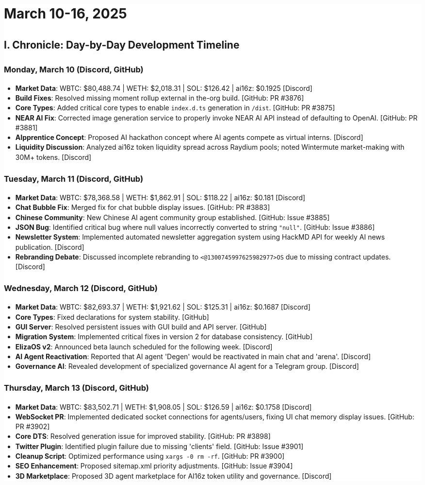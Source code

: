 # March 10-16, 2025

## I. Chronicle: Day-by-Day Development Timeline

### Monday, March 10 (Discord, GitHub)

- **Market Data**: WBTC: $80,488.74 | WETH: $2,018.31 | SOL: $126.42 | ai16z: $0.1925 [Discord]
- **Build Fixes**: Resolved missing moment rollup external in the-org build. [GitHub: PR #3876]
- **Core Types**: Added critical core types to enable `index.d.ts` generation in `/dist`. [GitHub: PR #3875]
- **NEAR AI Fix**: Corrected image generation service to properly invoke NEAR AI API instead of defaulting to OpenAI. [GitHub: PR #3881]
- **AIpprentice Concept**: Proposed AI hackathon concept where AI agents compete as virtual interns. [Discord]
- **Liquidity Discussion**: Analyzed ai16z token liquidity spread across Raydium pools; noted Wintermute market-making with 30M+ tokens. [Discord]

### Tuesday, March 11 (Discord, GitHub)

- **Market Data**: WBTC: $78,368.58 | WETH: $1,862.91 | SOL: $118.22 | ai16z: $0.181 [Discord]
- **Chat Bubble Fix**: Merged fix for chat bubble display issues. [GitHub: PR #3883]
- **Chinese Community**: New Chinese AI agent community group established. [GitHub: Issue #3885]
- **JSON Bug**: Identified critical bug where null values incorrectly converted to string `"null"`. [GitHub: Issue #3886]
- **Newsletter System**: Implemented automated newsletter aggregation system using HackMD API for weekly AI news publication. [Discord]
- **Rebranding Debate**: Discussed incomplete rebranding to `<@1300745997625982977>OS` due to missing contract updates. [Discord]

### Wednesday, March 12 (Discord, GitHub)

- **Market Data**: WBTC: $82,693.37 | WETH: $1,921.62 | SOL: $125.31 | ai16z: $0.1687 [Discord]
- **Core Types**: Fixed declarations for system stability. [GitHub]
- **GUI Server**: Resolved persistent issues with GUI build and API server. [GitHub]
- **Migration System**: Implemented critical fixes in version 2 for database consistency. [GitHub]
- **ElizaOS v2**: Announced beta launch scheduled for the following week. [Discord]
- **AI Agent Reactivation**: Reported that AI agent 'Degen' would be reactivated in main chat and 'arena'. [Discord]
- **Governance AI**: Revealed development of specialized governance AI agent for a Telegram group. [Discord]

### Thursday, March 13 (Discord, GitHub)

- **Market Data**: WBTC: $83,502.71 | WETH: $1,908.05 | SOL: $126.59 | ai16z: $0.1758 [Discord]
- **WebSocket PR**: Implemented dedicated socket connections for agents/users, fixing UI chat memory display issues. [GitHub: PR #3902]
- **Core DTS**: Resolved generation issue for improved stability. [GitHub: PR #3898]
- **Twitter Plugin**: Identified plugin failure due to missing 'clients' field. [GitHub: Issue #3901]
- **Cleanup Script**: Optimized performance using `xargs -0 rm -rf`. [GitHub: PR #3900]
- **SEO Enhancement**: Proposed sitemap.xml priority adjustments. [GitHub: Issue #3904]
- **3D Marketplace**: Proposed 3D agent marketplace for AI16z token utility and governance. [Discord]
